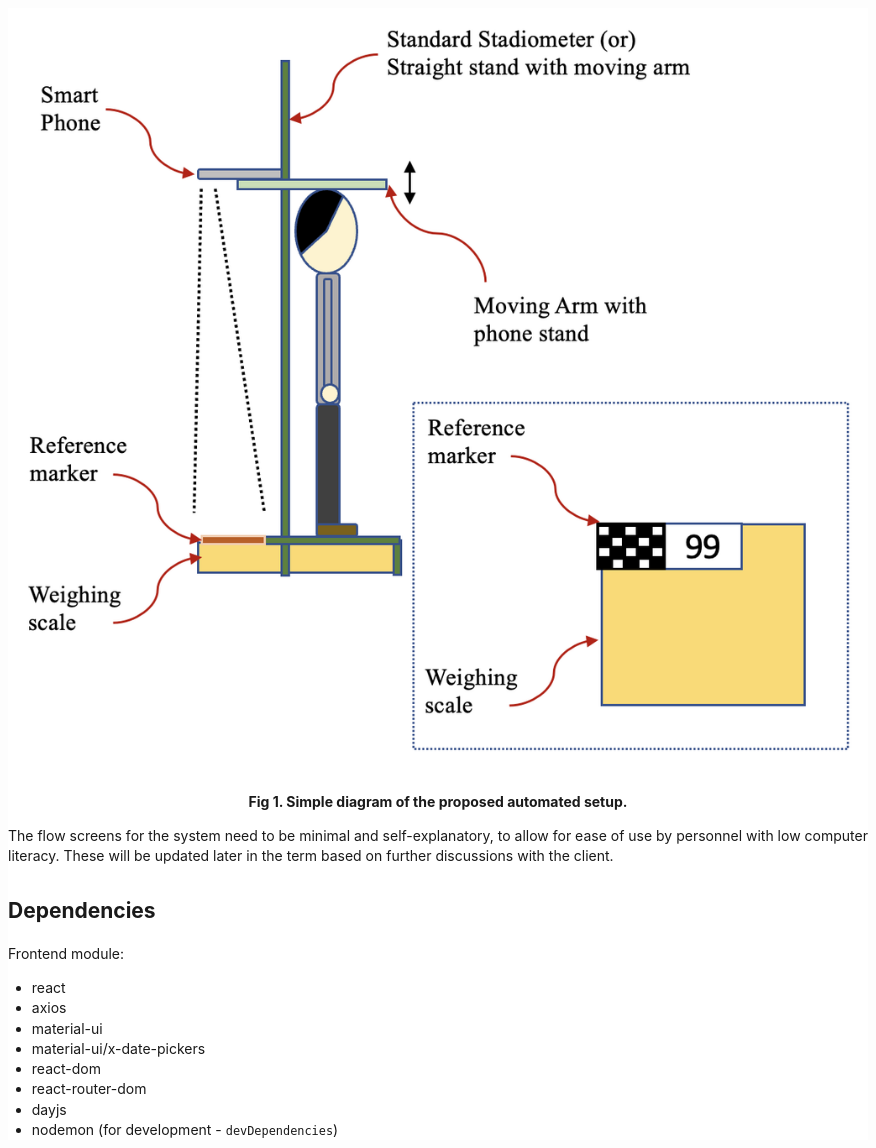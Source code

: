 ![( ; v ;) Sorry links are broken](images/DASS-2023-AMD.png?raw=true)

<p align="center"> <b> Fig 1. Simple diagram of the proposed automated setup. </b> </p>

The flow screens for the system need to be minimal and self-explanatory, to allow for ease of use by personnel with low computer literacy. These will be updated later in the term based on further discussions with the client.

## Dependencies

Frontend module:

-   react
-   axios
-   material-ui
-   material-ui/x-date-pickers
-   react-dom
-   react-router-dom
-   dayjs
-   nodemon (for development - `devDependencies`)
